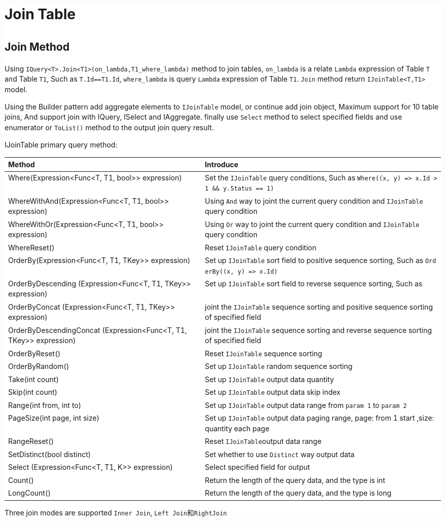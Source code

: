 # Join Table

## Join Method

Using `IQuery<T>.Join<T1>(on_lambda,T1_where_lambda)` method to join tables, `on_lambda` is a relate `Lambda` expression of Table `T` and Table `T1`, Such as `T.Id==T1.Id`, `where_lambda` is query `Lambda` expression of  Table `T1`. `Join` method return `IJoinTable<T,T1>` model.  

Using the Builder pattern add aggregate elements to `IJoinTable` model, or continue add join object, Maximum support for 10 table joins, And support join with IQuery, ISelect and IAggregate. finally use `Select` method to select specified fields and use enumerator or `ToList()` method to the output join query result.

IJoinTable primary query method:

| Method | Introduce |
|:------|:------|
| Where(Expression<Func<T, T1, bool>> expression) | Set the `IJoinTable` query conditions, Such as `Where((x, y) => x.Id > 1 && y.Status == 1)` |
| WhereWithAnd(Expression<Func<T, T1, bool>> expression) | Using `And` way to joint the current query condition and `IJoinTable` query condition |
| WhereWithOr(Expression<Func<T, T1, bool>> expression) | Using `Or` way to joint the current query condition and `IJoinTable` query condition |
| WhereReset() | Reset `IJoinTable` query condition |
| OrderBy<TKey>(Expression<Func<T, T1, TKey>> expression) | Set up `IJoinTable` sort field to positive sequence sorting, Such as `OrderBy((x, y) => x.Id)` |
| OrderByDescending<TKey> (Expression<Func<T, T1, TKey>> expression) | Set up `IJoinTable` sort field to reverse sequence sorting, Such as  |
| OrderByConcat<TKey> (Expression<Func<T, T1, TKey>> expression) | joint the `IJoinTable` sequence sorting  and positive sequence sorting of specified field |
| OrderByDescendingConcat<TKey> (Expression<Func<T, T1, TKey>> expression) | joint the `IJoinTable` sequence sorting and reverse sequence sorting of specified field |
| OrderByReset() | Reset `IJoinTable` sequence sorting |
| OrderByRandom() | Set up `IJoinTable` random sequence sorting |
| Take(int count) | Set up `IJoinTable` output data quantity |
| Skip(int count) | Set up `IJoinTable` output data skip index |
| Range(int from, int to) | Set up `IJoinTable` output data range from `param 1` to `param 2` |
| PageSize(int page, int size) | Set up `IJoinTable` output data paging range, page: from 1 start ,size: quantity each page |
| RangeReset() | Reset `IJoinTable`output data range |
| SetDistinct(bool distinct) | Set whether to use `Distinct` way output data |
| Select<K> (Expression<Func<T, T1, K>> expression)| Select specified field for output |
| Count()	| Return the length of the query data, and the type is int |
| LongCount() | Return the length of the query data, and the type is long |

Three join modes are supported `Inner Join`, `Left Join`和`RightJoin` 
